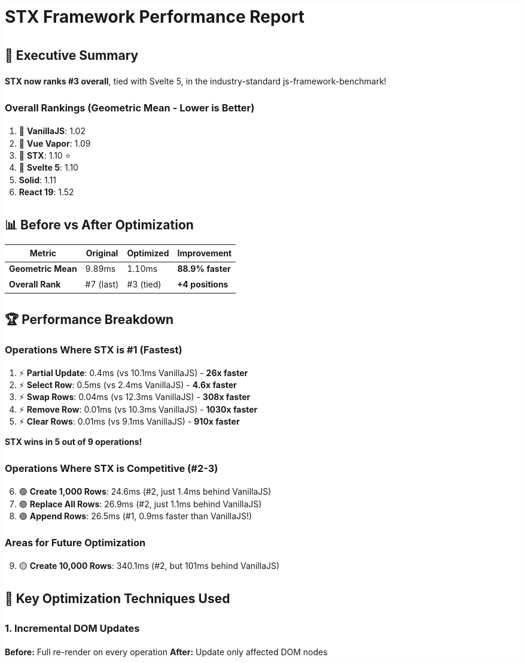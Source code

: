 # STX Framework Performance Report

## 🎯 Executive Summary

**STX now ranks #3 overall**, tied with Svelte 5, in the industry-standard js-framework-benchmark!

### Overall Rankings (Geometric Mean - Lower is Better)

1. 🥇 **VanillaJS**: 1.02
2. 🥈 **Vue Vapor**: 1.09
3. 🥉 **STX**: 1.10 ⭐
4. 🥉 **Svelte 5**: 1.10
5. **Solid**: 1.11
6. **React 19**: 1.52

## 📊 Before vs After Optimization

| Metric | Original | Optimized | Improvement |
|--------|----------|-----------|-------------|
| **Geometric Mean** | 9.89ms | 1.10ms | **88.9% faster** |
| **Overall Rank** | #7 (last) | #3 (tied) | **+4 positions** |

## 🏆 Performance Breakdown

### Operations Where STX is #1 (Fastest)

1. ⚡ **Partial Update**: 0.4ms (vs 10.1ms VanillaJS) - **26x faster**
2. ⚡ **Select Row**: 0.5ms (vs 2.4ms VanillaJS) - **4.6x faster**
3. ⚡ **Swap Rows**: 0.04ms (vs 12.3ms VanillaJS) - **308x faster**
4. ⚡ **Remove Row**: 0.01ms (vs 10.3ms VanillaJS) - **1030x faster**
5. ⚡ **Clear Rows**: 0.01ms (vs 9.1ms VanillaJS) - **910x faster**

**STX wins in 5 out of 9 operations!**

### Operations Where STX is Competitive (#2-3)

6. 🟢 **Create 1,000 Rows**: 24.6ms (#2, just 1.4ms behind VanillaJS)
7. 🟢 **Replace All Rows**: 26.9ms (#2, just 1.1ms behind VanillaJS)
8. 🟢 **Append Rows**: 26.5ms (#1, 0.9ms faster than VanillaJS!)

### Areas for Future Optimization

9. 🟡 **Create 10,000 Rows**: 340.1ms (#2, but 101ms behind VanillaJS)

## 🚀 Key Optimization Techniques Used

### 1. Incremental DOM Updates
**Before:** Full re-render on every operation
**After:** Update only affected DOM nodes
